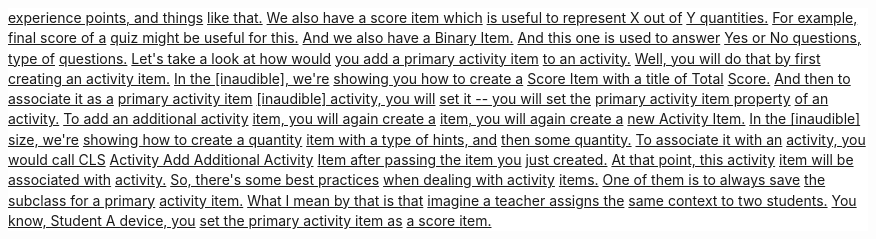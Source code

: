 [experience points, and things](https://developer.apple.com/videos/wwdc2018/videos/play/wwdc2018/215/?time=971) [like that.](https://developer.apple.com/videos/wwdc2018/videos/play/wwdc2018/215/?time=973) [We also have a score item which](https://developer.apple.com/videos/wwdc2018/videos/play/wwdc2018/215/?time=974) [is useful to represent X out of](https://developer.apple.com/videos/wwdc2018/videos/play/wwdc2018/215/?time=976) [Y quantities.](https://developer.apple.com/videos/wwdc2018/videos/play/wwdc2018/215/?time=978) [For example, final score of a](https://developer.apple.com/videos/wwdc2018/videos/play/wwdc2018/215/?time=979) [quiz might be useful for this.](https://developer.apple.com/videos/wwdc2018/videos/play/wwdc2018/215/?time=981) [And we also have a Binary Item.](https://developer.apple.com/videos/wwdc2018/videos/play/wwdc2018/215/?time=984) [And this one is used to answer](https://developer.apple.com/videos/wwdc2018/videos/play/wwdc2018/215/?time=988) [Yes or No questions, type of](https://developer.apple.com/videos/wwdc2018/videos/play/wwdc2018/215/?time=991) [questions.](https://developer.apple.com/videos/wwdc2018/videos/play/wwdc2018/215/?time=992) [Let's take a look at how would](https://developer.apple.com/videos/wwdc2018/videos/play/wwdc2018/215/?time=993) [you add a primary activity item](https://developer.apple.com/videos/wwdc2018/videos/play/wwdc2018/215/?time=995) [to an activity.](https://developer.apple.com/videos/wwdc2018/videos/play/wwdc2018/215/?time=997) [Well, you will do that by first](https://developer.apple.com/videos/wwdc2018/videos/play/wwdc2018/215/?time=998) [creating an activity item.](https://developer.apple.com/videos/wwdc2018/videos/play/wwdc2018/215/?time=1000) [In the [inaudible], we're](https://developer.apple.com/videos/wwdc2018/videos/play/wwdc2018/215/?time=1001) [showing you how to create a](https://developer.apple.com/videos/wwdc2018/videos/play/wwdc2018/215/?time=1002) [Score Item with a title of Total](https://developer.apple.com/videos/wwdc2018/videos/play/wwdc2018/215/?time=1004) [Score.](https://developer.apple.com/videos/wwdc2018/videos/play/wwdc2018/215/?time=1006) [And then to associate it as a](https://developer.apple.com/videos/wwdc2018/videos/play/wwdc2018/215/?time=1007) [primary activity item](https://developer.apple.com/videos/wwdc2018/videos/play/wwdc2018/215/?time=1009) [[inaudible] activity, you will](https://developer.apple.com/videos/wwdc2018/videos/play/wwdc2018/215/?time=1010) [set it -- you will set the](https://developer.apple.com/videos/wwdc2018/videos/play/wwdc2018/215/?time=1011) [primary activity item property](https://developer.apple.com/videos/wwdc2018/videos/play/wwdc2018/215/?time=1013) [of an activity.](https://developer.apple.com/videos/wwdc2018/videos/play/wwdc2018/215/?time=1014) [To add an additional activity](https://developer.apple.com/videos/wwdc2018/videos/play/wwdc2018/215/?time=1016) [item, you will again create a](https://developer.apple.com/videos/wwdc2018/videos/play/wwdc2018/215/?time=1019) [item, you will again create a](https://developer.apple.com/videos/wwdc2018/videos/play/wwdc2018/215/?time=1019) [new Activity Item.](https://developer.apple.com/videos/wwdc2018/videos/play/wwdc2018/215/?time=1021) [In the [inaudible] size, we're](https://developer.apple.com/videos/wwdc2018/videos/play/wwdc2018/215/?time=1022) [showing how to create a quantity](https://developer.apple.com/videos/wwdc2018/videos/play/wwdc2018/215/?time=1023) [item with a type of hints, and](https://developer.apple.com/videos/wwdc2018/videos/play/wwdc2018/215/?time=1025) [then some quantity.](https://developer.apple.com/videos/wwdc2018/videos/play/wwdc2018/215/?time=1027) [To associate it with an](https://developer.apple.com/videos/wwdc2018/videos/play/wwdc2018/215/?time=1029) [activity, you would call CLS](https://developer.apple.com/videos/wwdc2018/videos/play/wwdc2018/215/?time=1031) [Activity Add Additional Activity](https://developer.apple.com/videos/wwdc2018/videos/play/wwdc2018/215/?time=1033) [Item after passing the item you](https://developer.apple.com/videos/wwdc2018/videos/play/wwdc2018/215/?time=1035) [just created.](https://developer.apple.com/videos/wwdc2018/videos/play/wwdc2018/215/?time=1038) [At that point, this activity](https://developer.apple.com/videos/wwdc2018/videos/play/wwdc2018/215/?time=1039) [item will be associated with](https://developer.apple.com/videos/wwdc2018/videos/play/wwdc2018/215/?time=1040) [activity.](https://developer.apple.com/videos/wwdc2018/videos/play/wwdc2018/215/?time=1042) [So, there's some best practices](https://developer.apple.com/videos/wwdc2018/videos/play/wwdc2018/215/?time=1044) [when dealing with activity](https://developer.apple.com/videos/wwdc2018/videos/play/wwdc2018/215/?time=1046) [items.](https://developer.apple.com/videos/wwdc2018/videos/play/wwdc2018/215/?time=1047) [One of them is to always save](https://developer.apple.com/videos/wwdc2018/videos/play/wwdc2018/215/?time=1049) [the subclass for a primary](https://developer.apple.com/videos/wwdc2018/videos/play/wwdc2018/215/?time=1052) [activity item.](https://developer.apple.com/videos/wwdc2018/videos/play/wwdc2018/215/?time=1053) [What I mean by that is that](https://developer.apple.com/videos/wwdc2018/videos/play/wwdc2018/215/?time=1055) [imagine a teacher assigns the](https://developer.apple.com/videos/wwdc2018/videos/play/wwdc2018/215/?time=1057) [same context to two students.](https://developer.apple.com/videos/wwdc2018/videos/play/wwdc2018/215/?time=1058) [You know, Student A device, you](https://developer.apple.com/videos/wwdc2018/videos/play/wwdc2018/215/?time=1061) [set the primary activity item as](https://developer.apple.com/videos/wwdc2018/videos/play/wwdc2018/215/?time=1064) [a score item.](https://developer.apple.com/videos/wwdc2018/videos/play/wwdc2018/215/?time=1066)